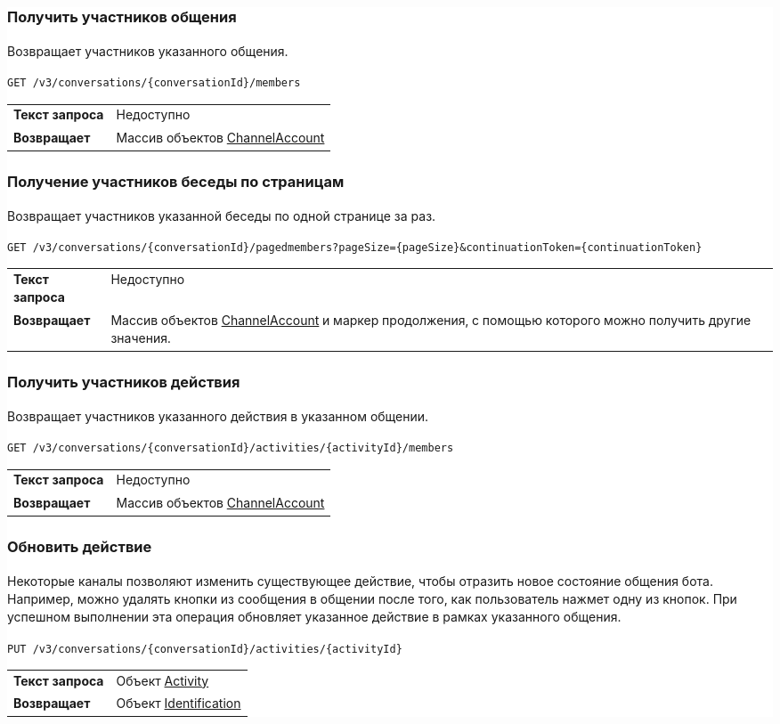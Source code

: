 ### <a name="get-conversation-members"></a>Получить участников общения
Возвращает участников указанного общения.
```http
GET /v3/conversations/{conversationId}/members
```

| | |
|----|----|
| **Текст запроса** | Недоступно |
| **Возвращает** | Массив объектов [ChannelAccount](#channelaccount-object) | 

### <a name="get-conversation-paged-members"></a>Получение участников беседы по страницам
Возвращает участников указанной беседы по одной странице за раз.
```http
GET /v3/conversations/{conversationId}/pagedmembers?pageSize={pageSize}&continuationToken={continuationToken}
```

| | |
|----|----|
| **Текст запроса** | Недоступно |
| **Возвращает** | Массив объектов [ChannelAccount](#channelaccount-object) и маркер продолжения, с помощью которого можно получить другие значения. |

### <a name="get-activity-members"></a>Получить участников действия
Возвращает участников указанного действия в указанном общении.
```http
GET /v3/conversations/{conversationId}/activities/{activityId}/members
```

| | |
|----|----|
| **Текст запроса** | Недоступно |
| **Возвращает** | Массив объектов [ChannelAccount](#channelaccount-object) | 

### <a name="update-activity"></a>Обновить действие
Некоторые каналы позволяют изменить существующее действие, чтобы отразить новое состояние общения бота. Например, можно удалять кнопки из сообщения в общении после того, как пользователь нажмет одну из кнопок. При успешном выполнении эта операция обновляет указанное действие в рамках указанного общения. 
```http
PUT /v3/conversations/{conversationId}/activities/{activityId}
```

| | |
|----|----|
| **Текст запроса** | Объект [Activity](#activity-object) |
| **Возвращает** | Объект [Identification](#identification-object) | 
